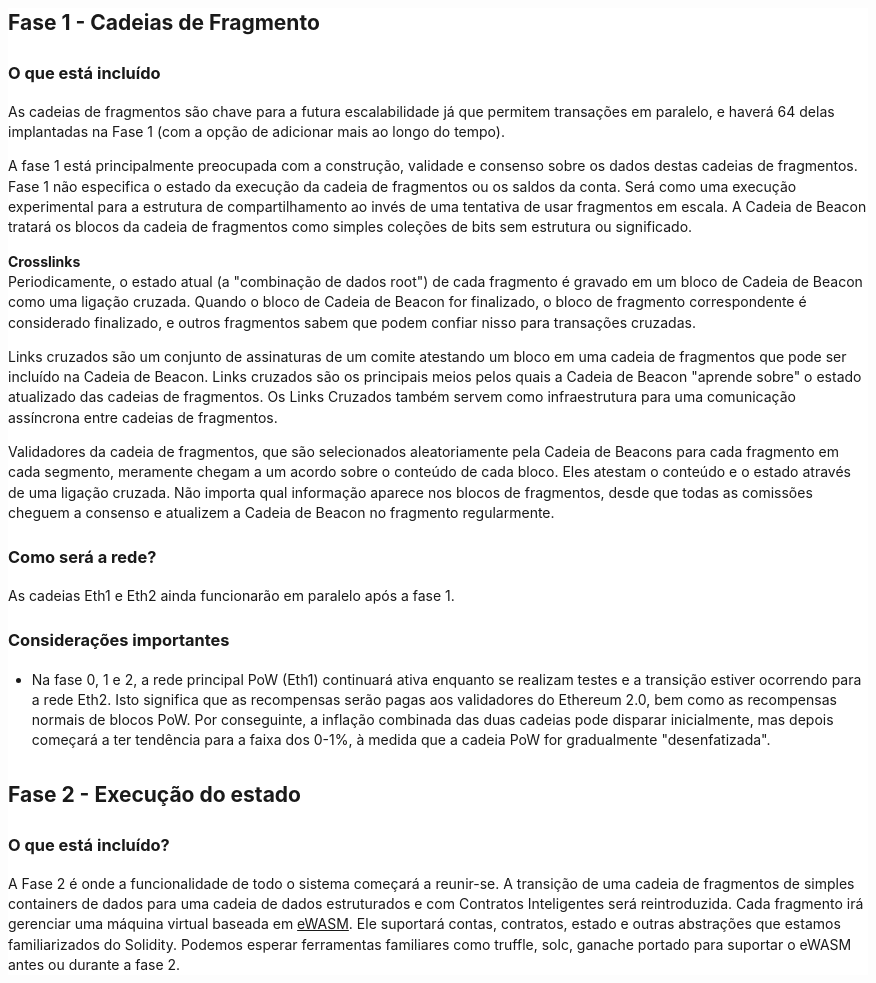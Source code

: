 ## Fase 1 - Cadeias de Fragmento

### O que está incluído

As cadeias de fragmentos são chave para a futura escalabilidade já que permitem transações em paralelo, e haverá 64 delas implantadas na Fase 1 (com a opção de adicionar mais ao longo do tempo).

A fase 1 está principalmente preocupada com a construção, validade e consenso sobre os dados destas cadeias de fragmentos. Fase 1 não especifica o estado da execução da cadeia de fragmentos ou os saldos da conta. Será como uma execução experimental para a estrutura de compartilhamento ao invés de uma tentativa de usar fragmentos em escala. A Cadeia de Beacon tratará os blocos da cadeia de fragmentos como simples coleções de bits sem estrutura ou significado.

**Crosslinks** <br/> Periodicamente, o estado atual (a "combinação de dados root") de cada fragmento é gravado em um bloco de Cadeia de Beacon como uma ligação cruzada. Quando o bloco de Cadeia de Beacon for finalizado, o bloco de fragmento correspondente é considerado finalizado, e outros fragmentos sabem que podem confiar nisso para transações cruzadas. <br/>

Links cruzados são um conjunto de assinaturas de um comite atestando um bloco em uma cadeia de fragmentos que pode ser incluído na Cadeia de Beacon. Links cruzados são os principais meios pelos quais a Cadeia de Beacon "aprende sobre" o estado atualizado das cadeias de fragmentos. Os Links Cruzados também servem como infraestrutura para uma comunicação assíncrona entre cadeias de fragmentos.

Validadores da cadeia de fragmentos, que são selecionados aleatoriamente pela Cadeia de Beacons para cada fragmento em cada segmento, meramente chegam a um acordo sobre o conteúdo de cada bloco. Eles atestam o conteúdo e o estado através de uma ligação cruzada. Não importa qual informação aparece nos blocos de fragmentos, desde que todas as comissões cheguem a consenso e atualizem a Cadeia de Beacon no fragmento regularmente.

### Como será a rede?

As cadeias Eth1 e Eth2 ainda funcionarão em paralelo após a fase 1.

### Considerações importantes

* Na fase 0, 1 e 2, a rede principal PoW (Eth1) continuará ativa enquanto se realizam testes e a transição estiver ocorrendo para a rede Eth2. Isto significa que as recompensas serão pagas aos validadores do Ethereum 2.0, bem como as recompensas normais de blocos PoW. Por conseguinte, a inflação combinada das duas cadeias pode disparar inicialmente, mas depois começará a ter tendência para a faixa dos 0-1%, à medida que a cadeia PoW for gradualmente "desenfatizada".

## Fase 2 - Execução do estado

### O que está incluído?

A Fase 2 é onde a funcionalidade de todo o sistema começará a reunir-se. A transição de uma cadeia de fragmentos de simples containers de dados para uma cadeia de dados estruturados e com Contratos Inteligentes será reintroduzida. Cada fragmento irá gerenciar uma máquina virtual baseada em [eWASM](https://github.com/ewasm/design). Ele suportará contas, contratos, estado e outras abstrações que estamos familiarizados do Solidity. Podemos esperar ferramentas familiares como truffle, solc, ganache portado para suportar o eWASM antes ou durante a fase 2.
